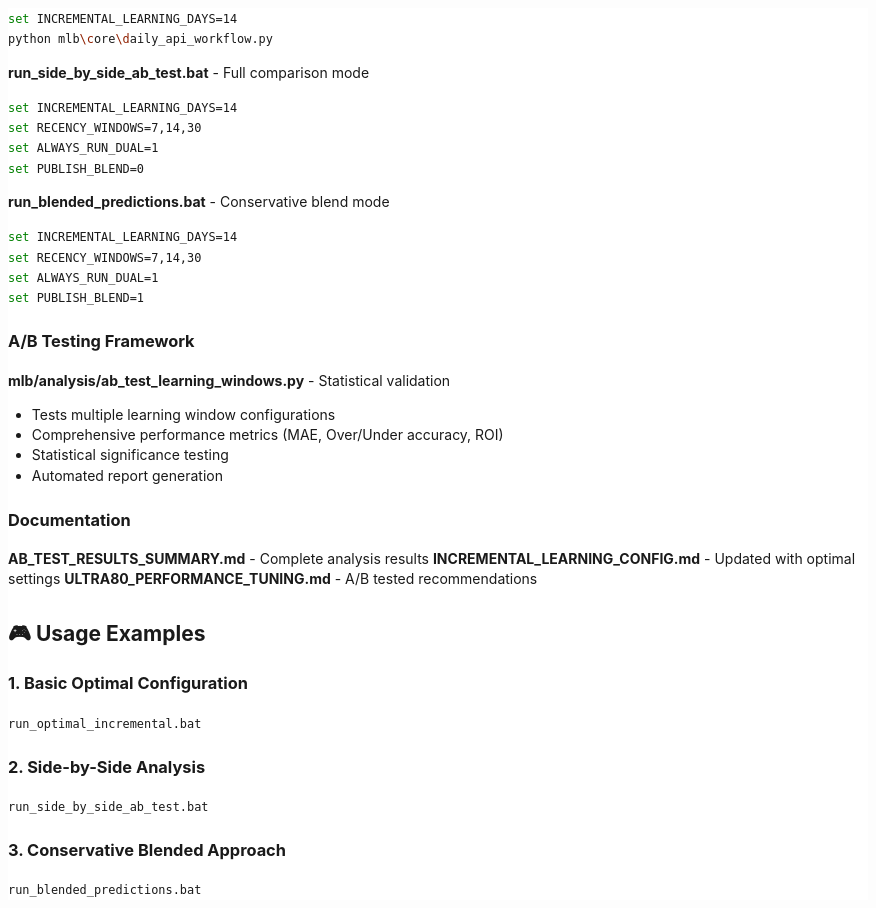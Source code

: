 ```bash
set INCREMENTAL_LEARNING_DAYS=14
python mlb\core\daily_api_workflow.py
```

**run_side_by_side_ab_test.bat** - Full comparison mode

```bash
set INCREMENTAL_LEARNING_DAYS=14
set RECENCY_WINDOWS=7,14,30
set ALWAYS_RUN_DUAL=1
set PUBLISH_BLEND=0
```

**run_blended_predictions.bat** - Conservative blend mode

```bash
set INCREMENTAL_LEARNING_DAYS=14
set RECENCY_WINDOWS=7,14,30
set ALWAYS_RUN_DUAL=1
set PUBLISH_BLEND=1
```

### A/B Testing Framework

**mlb/analysis/ab_test_learning_windows.py** - Statistical validation

- Tests multiple learning window configurations
- Comprehensive performance metrics (MAE, Over/Under accuracy, ROI)
- Statistical significance testing
- Automated report generation

### Documentation

**AB_TEST_RESULTS_SUMMARY.md** - Complete analysis results
**INCREMENTAL_LEARNING_CONFIG.md** - Updated with optimal settings
**ULTRA80_PERFORMANCE_TUNING.md** - A/B tested recommendations

## 🎮 Usage Examples

### 1. Basic Optimal Configuration

```bash
run_optimal_incremental.bat
```

### 2. Side-by-Side Analysis

```bash
run_side_by_side_ab_test.bat
```

### 3. Conservative Blended Approach

```bash
run_blended_predictions.bat
```
